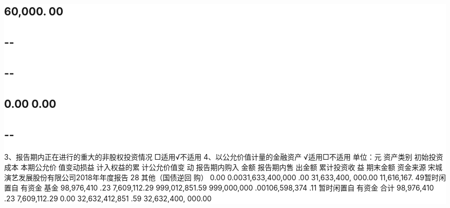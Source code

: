 60,000.
00
--
--
--
--
--
0.00
0.00
--
--
--
3、报告期内正在进行的重大的非股权投资情况
□适用√不适用
4、以公允价值计量的金融资产
√适用□不适用
单位：元
资产类别
初始投资
成本
本期公允价
值变动损益
计入权益的累
计公允价值变
动
报告期内购入
金额
报告期内售
出金额
累计投资收
益
期末金额
资金来源
宋城演艺发展股份有限公司2018年年度报告
28
其他（国债逆回
购）
0.00
0.0031,633,400,000
.00
31,633,400,
000.00
11,616,167.
49暂时闲置自
有资金
基金
98,976,410
.23
7,609,112.29
999,012,851.59
999,000,000
.00106,598,374
.11
暂时闲置自
有资金
合计
98,976,410
.23
7,609,112.29
0.00
32,632,412,851
.59
32,632,400,
000.00